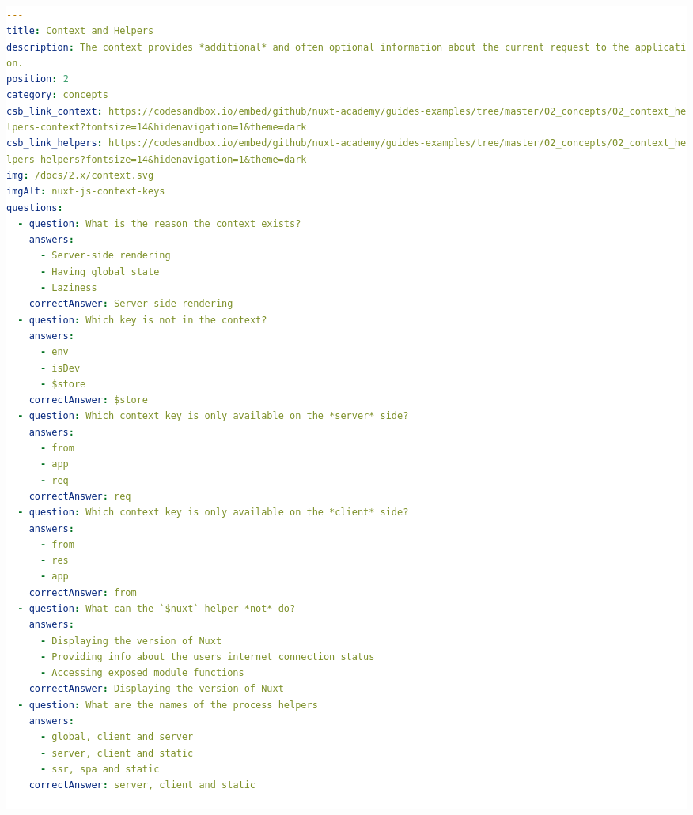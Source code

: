 ```yaml
---
title: Context and Helpers
description: The context provides *additional* and often optional information about the current request to the application.
position: 2
category: concepts
csb_link_context: https://codesandbox.io/embed/github/nuxt-academy/guides-examples/tree/master/02_concepts/02_context_helpers-context?fontsize=14&hidenavigation=1&theme=dark
csb_link_helpers: https://codesandbox.io/embed/github/nuxt-academy/guides-examples/tree/master/02_concepts/02_context_helpers-helpers?fontsize=14&hidenavigation=1&theme=dark
img: /docs/2.x/context.svg
imgAlt: nuxt-js-context-keys
questions:
  - question: What is the reason the context exists?
    answers:
      - Server-side rendering
      - Having global state
      - Laziness
    correctAnswer: Server-side rendering
  - question: Which key is not in the context?
    answers:
      - env
      - isDev
      - $store
    correctAnswer: $store
  - question: Which context key is only available on the *server* side?
    answers:
      - from
      - app
      - req
    correctAnswer: req
  - question: Which context key is only available on the *client* side?
    answers:
      - from
      - res
      - app
    correctAnswer: from
  - question: What can the `$nuxt` helper *not* do?
    answers:
      - Displaying the version of Nuxt
      - Providing info about the users internet connection status
      - Accessing exposed module functions
    correctAnswer: Displaying the version of Nuxt
  - question: What are the names of the process helpers
    answers:
      - global, client and server
      - server, client and static
      - ssr, spa and static
    correctAnswer: server, client and static
---
```
